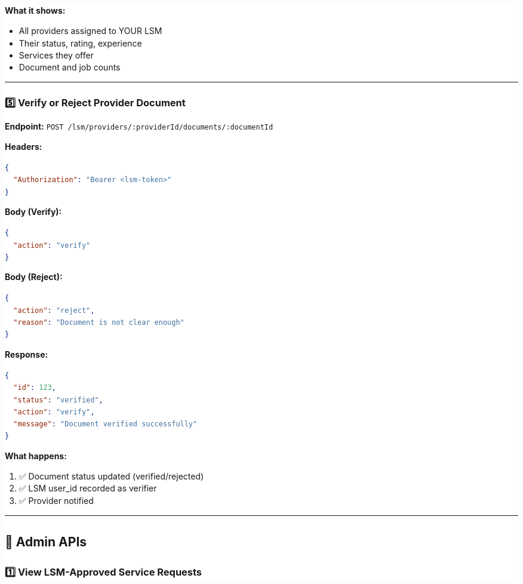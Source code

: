 **What it shows:**
- All providers assigned to YOUR LSM
- Their status, rating, experience
- Services they offer
- Document and job counts

---

### **5️⃣ Verify or Reject Provider Document**

**Endpoint:** `POST /lsm/providers/:providerId/documents/:documentId`

**Headers:**
```json
{
  "Authorization": "Bearer <lsm-token>"
}
```

**Body (Verify):**
```json
{
  "action": "verify"
}
```

**Body (Reject):**
```json
{
  "action": "reject",
  "reason": "Document is not clear enough"
}
```

**Response:**
```json
{
  "id": 123,
  "status": "verified",
  "action": "verify",
  "message": "Document verified successfully"
}
```

**What happens:**
1. ✅ Document status updated (verified/rejected)
2. ✅ LSM user_id recorded as verifier
3. ✅ Provider notified

---

## 📡 **Admin APIs**

### **1️⃣ View LSM-Approved Service Requests**
